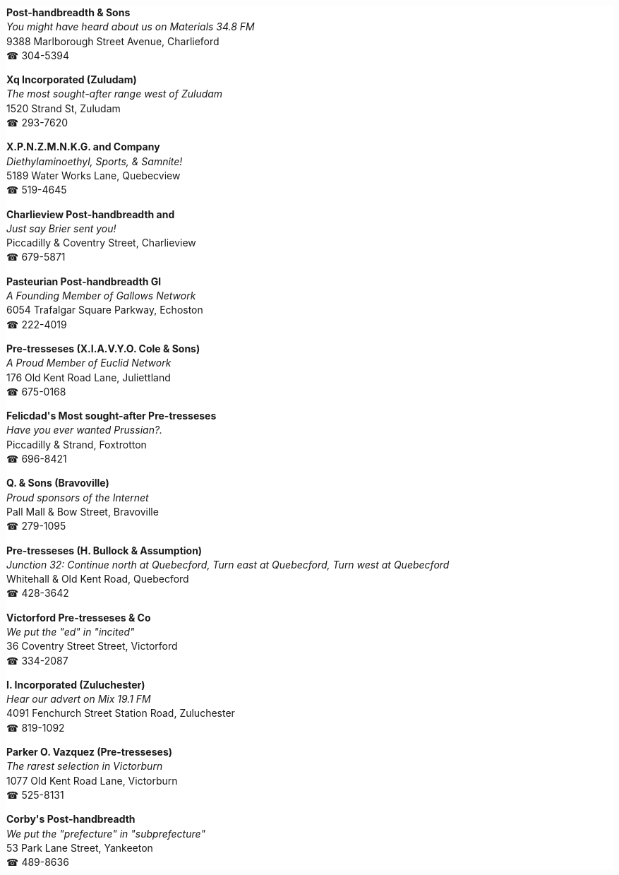 **Post-handbreadth & Sons**  
_You might have heard about us on Materials 34.8 FM_  
9388 Marlborough Street Avenue, Charlieford  
☎ 304-5394

**Xq Incorporated (Zuludam)**  
_The most sought-after range west of Zuludam_  
1520 Strand St, Zuludam  
☎ 293-7620

**X.P.N.Z.M.N.K.G. and Company**  
_Diethylaminoethyl, Sports, & Samnite!_  
5189 Water Works Lane, Quebecview  
☎ 519-4645

**Charlieview Post-handbreadth and**  
_Just say Brier sent you!_  
Piccadilly & Coventry Street, Charlieview  
☎ 679-5871

**Pasteurian Post-handbreadth Gl**  
_A Founding Member of Gallows Network_  
6054 Trafalgar Square Parkway, Echoston  
☎ 222-4019

**Pre-tresseses (X.I.A.V.Y.O. Cole & Sons)**  
_A Proud Member of Euclid Network_  
176 Old Kent Road Lane, Juliettland  
☎ 675-0168

**Felicdad's Most sought-after Pre-tresseses**  
_Have you ever wanted Prussian?._  
Piccadilly & Strand, Foxtrotton  
☎ 696-8421

**Q. & Sons (Bravoville)**  
_Proud sponsors of the Internet_  
Pall Mall & Bow Street, Bravoville  
☎ 279-1095

**Pre-tresseses (H. Bullock & Assumption)**  
_Junction 32: Continue north at Quebecford, Turn east at Quebecford, Turn west at Quebecford_  
Whitehall & Old Kent Road, Quebecford  
☎ 428-3642

**Victorford Pre-tresseses & Co**  
_We put the "ed" in "incited"_  
36 Coventry Street Street, Victorford  
☎ 334-2087

**I. Incorporated (Zuluchester)**  
_Hear our advert on Mix 19.1 FM_  
4091 Fenchurch Street Station Road, Zuluchester  
☎ 819-1092

**Parker O. Vazquez (Pre-tresseses)**  
_The rarest selection in Victorburn_  
1077 Old Kent Road Lane, Victorburn  
☎ 525-8131

**Corby's Post-handbreadth**  
_We put the "prefecture" in "subprefecture"_  
53 Park Lane Street, Yankeeton  
☎ 489-8636

